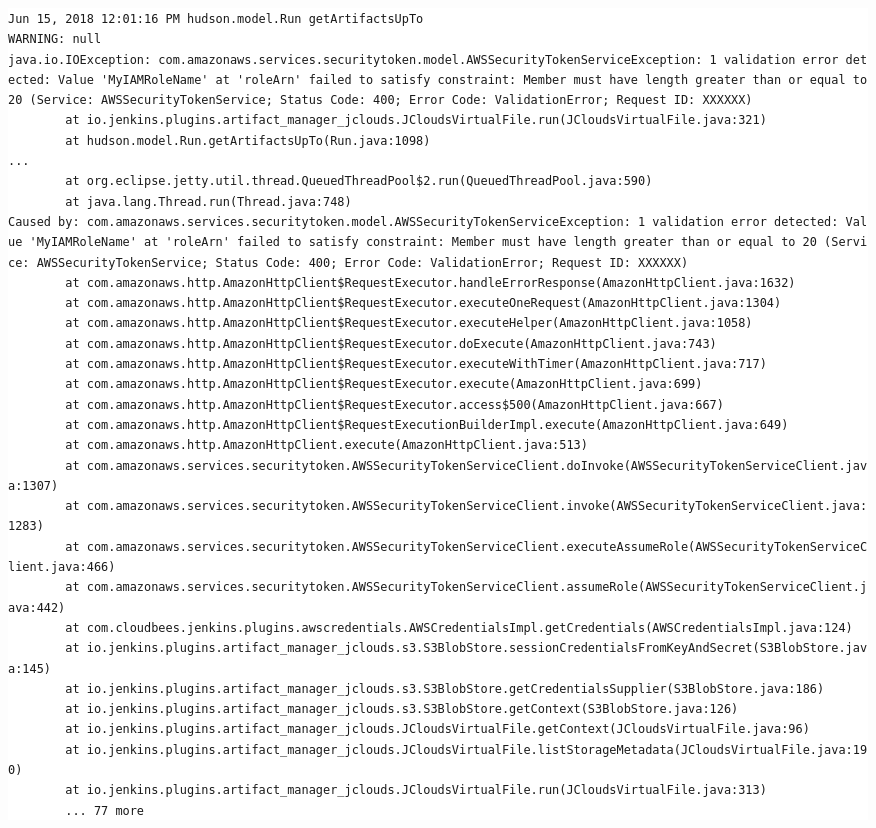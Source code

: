 ```
Jun 15, 2018 12:01:16 PM hudson.model.Run getArtifactsUpTo
WARNING: null
java.io.IOException: com.amazonaws.services.securitytoken.model.AWSSecurityTokenServiceException: 1 validation error detected: Value 'MyIAMRoleName' at 'roleArn' failed to satisfy constraint: Member must have length greater than or equal to 20 (Service: AWSSecurityTokenService; Status Code: 400; Error Code: ValidationError; Request ID: XXXXXX)
        at io.jenkins.plugins.artifact_manager_jclouds.JCloudsVirtualFile.run(JCloudsVirtualFile.java:321)
        at hudson.model.Run.getArtifactsUpTo(Run.java:1098)
...
        at org.eclipse.jetty.util.thread.QueuedThreadPool$2.run(QueuedThreadPool.java:590)
        at java.lang.Thread.run(Thread.java:748)
Caused by: com.amazonaws.services.securitytoken.model.AWSSecurityTokenServiceException: 1 validation error detected: Value 'MyIAMRoleName' at 'roleArn' failed to satisfy constraint: Member must have length greater than or equal to 20 (Service: AWSSecurityTokenService; Status Code: 400; Error Code: ValidationError; Request ID: XXXXXX)
        at com.amazonaws.http.AmazonHttpClient$RequestExecutor.handleErrorResponse(AmazonHttpClient.java:1632)
        at com.amazonaws.http.AmazonHttpClient$RequestExecutor.executeOneRequest(AmazonHttpClient.java:1304)
        at com.amazonaws.http.AmazonHttpClient$RequestExecutor.executeHelper(AmazonHttpClient.java:1058)
        at com.amazonaws.http.AmazonHttpClient$RequestExecutor.doExecute(AmazonHttpClient.java:743)
        at com.amazonaws.http.AmazonHttpClient$RequestExecutor.executeWithTimer(AmazonHttpClient.java:717)
        at com.amazonaws.http.AmazonHttpClient$RequestExecutor.execute(AmazonHttpClient.java:699)
        at com.amazonaws.http.AmazonHttpClient$RequestExecutor.access$500(AmazonHttpClient.java:667)
        at com.amazonaws.http.AmazonHttpClient$RequestExecutionBuilderImpl.execute(AmazonHttpClient.java:649)
        at com.amazonaws.http.AmazonHttpClient.execute(AmazonHttpClient.java:513)
        at com.amazonaws.services.securitytoken.AWSSecurityTokenServiceClient.doInvoke(AWSSecurityTokenServiceClient.java:1307)
        at com.amazonaws.services.securitytoken.AWSSecurityTokenServiceClient.invoke(AWSSecurityTokenServiceClient.java:1283)
        at com.amazonaws.services.securitytoken.AWSSecurityTokenServiceClient.executeAssumeRole(AWSSecurityTokenServiceClient.java:466)
        at com.amazonaws.services.securitytoken.AWSSecurityTokenServiceClient.assumeRole(AWSSecurityTokenServiceClient.java:442)
        at com.cloudbees.jenkins.plugins.awscredentials.AWSCredentialsImpl.getCredentials(AWSCredentialsImpl.java:124)
        at io.jenkins.plugins.artifact_manager_jclouds.s3.S3BlobStore.sessionCredentialsFromKeyAndSecret(S3BlobStore.java:145)
        at io.jenkins.plugins.artifact_manager_jclouds.s3.S3BlobStore.getCredentialsSupplier(S3BlobStore.java:186)
        at io.jenkins.plugins.artifact_manager_jclouds.s3.S3BlobStore.getContext(S3BlobStore.java:126)
        at io.jenkins.plugins.artifact_manager_jclouds.JCloudsVirtualFile.getContext(JCloudsVirtualFile.java:96)
        at io.jenkins.plugins.artifact_manager_jclouds.JCloudsVirtualFile.listStorageMetadata(JCloudsVirtualFile.java:190)
        at io.jenkins.plugins.artifact_manager_jclouds.JCloudsVirtualFile.run(JCloudsVirtualFile.java:313)
        ... 77 more

```
